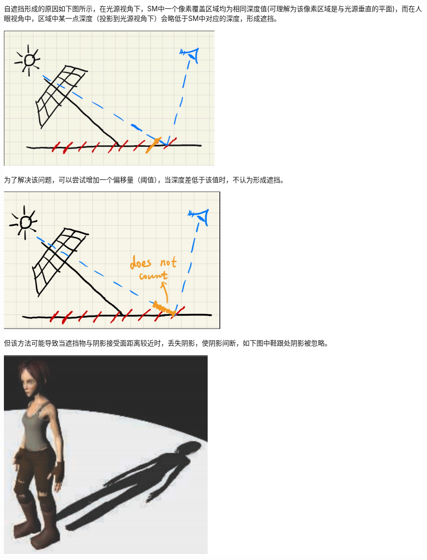 自遮挡形成的原因如下图所示，在光源视角下，SM中一个像素覆盖区域均为相同深度值(可理解为该像素区域是与光源垂直的平面)，而在人眼视角中，区域中某一点深度（投影到光源视角下）会略低于SM中对应的深度，形成遮挡。

![image-20210613102525425](GAMES202-高质量实时渲染.assets\image-20210613102525425.png)

为了解决该问题，可以尝试增加一个偏移量（阈值），当深度差低于该值时，不认为形成遮挡。

![image-20210613103807482](GAMES202-高质量实时渲染.assets\image-20210613103807482.png)

但该方法可能导致当遮挡物与阴影接受面距离较近时，丢失阴影，使阴影间断，如下图中鞋跟处阴影被忽略。

![image-20210613104051184](GAMES202-高质量实时渲染.assets\image-20210613104051184.png)
